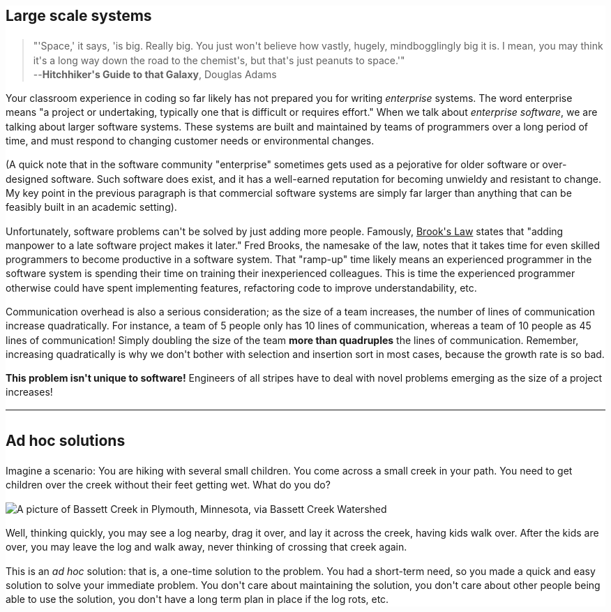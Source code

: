 ## Large scale systems

> "'Space,' it says, 'is big. Really big. You just won't believe how vastly, hugely, mindbogglingly big it is. I mean, you may think it's a long way down the road to the chemist's, but that's just peanuts to space.'"  
> --__Hitchhiker's Guide to that Galaxy__, Douglas Adams

Your classroom experience in coding so far likely has not prepared you for writing *enterprise* systems. The word enterprise means "a project or undertaking, typically one that is difficult or requires effort." When we talk about *enterprise software*, we are talking about larger software systems. These systems are built and maintained by teams of programmers over a long period of time, and must respond to changing customer needs or environmental changes.

(A quick note that in the software community "enterprise" sometimes gets used as a pejorative for older software or over-designed software. Such software does exist, and it has a well-earned reputation for becoming unwieldy and resistant to change. My key point in the previous paragraph is that commercial software systems are simply far larger than anything that can be feasibly built in an academic setting).

Unfortunately, software problems can't be solved by just adding more people. Famously, [Brook's Law](https://en.wikipedia.org/wiki/Brooks%27s_law) states that "adding manpower to a late software project makes it later." Fred Brooks, the namesake of the law, notes that it takes time for even skilled programmers to become productive in a software system. That "ramp-up" time likely means an experienced programmer in the software system is spending their time on training their inexperienced colleagues. This is time the experienced programmer otherwise could have spent implementing features, refactoring code to improve understandability, etc. 

Communication overhead is also a serious consideration; as the size of a team increases, the number of lines of communication increase quadratically. For instance, a team of 5 people only has 10 lines of communication, whereas a team of 10 people as 45 lines of communication! Simply doubling the size of the team **more than quadruples** the lines of communication. Remember, increasing quadratically is why we don't bother with selection and insertion sort in most cases, because the growth rate is so bad.

**This problem isn't unique to software!** Engineers of all stripes have to deal with novel problems emerging as the size of a project increases!

---

## Ad hoc solutions

Imagine a scenario: You are hiking with several small children. You come across a small creek in your path. You need to get children over the creek without their feet getting wet. What do you do?

<img src="https://www.bassettcreekwmo.org/application/files/1514/5676/5130/PlymouthCreek-BassettCreekWatershed.jpg" width="40%" alt="A picture of Bassett Creek in Plymouth, Minnesota, via Bassett Creek Watershed">

Well, thinking quickly, you may see a log nearby, drag it over, and lay it across the creek, having kids walk over. After the kids are over, you may leave the log and walk away, never thinking of crossing that creek again.

This is an *ad hoc* solution: that is, a one-time solution to the problem. You had a short-term need, so you made a quick and easy solution to solve your immediate problem. You don't care about maintaining the solution, you don't care about other people being able to use the solution, you don't have a long term plan in place if the log rots, etc.
